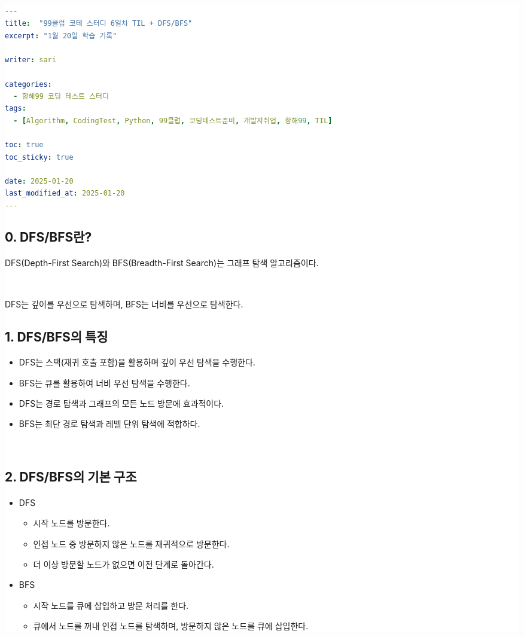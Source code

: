 ```yaml
---
title:  "99클럽 코테 스터디 6일차 TIL + DFS/BFS"
excerpt: "1월 20일 학습 기록"

writer: sari

categories:
  - 항해99 코딩 테스트 스터디
tags:
  - [Algorithm, CodingTest, Python, 99클럽, 코딩테스트준비, 개발자취업, 항해99, TIL]

toc: true
toc_sticky: true
 
date: 2025-01-20
last_modified_at: 2025-01-20
---
```


## 0. DFS/BFS란?

DFS(Depth-First Search)와 BFS(Breadth-First Search)는 그래프 탐색 알고리즘이다.

<BR>

DFS는 깊이를 우선으로 탐색하며, BFS는 너비를 우선으로 탐색한다.
<BR>

## 1. DFS/BFS의 특징

- DFS는 스택(재귀 호출 포함)을 활용하며 깊이 우선 탐색을 수행한다.

- BFS는 큐를 활용하여 너비 우선 탐색을 수행한다.

- DFS는 경로 탐색과 그래프의 모든 노드 방문에 효과적이다.

- BFS는 최단 경로 탐색과 레벨 단위 탐색에 적합하다.
<BR>

## 2. DFS/BFS의 기본 구조

- DFS

    - 시작 노드를 방문한다.

    - 인접 노드 중 방문하지 않은 노드를 재귀적으로 방문한다.

    - 더 이상 방문할 노드가 없으면 이전 단계로 돌아간다.

- BFS

    - 시작 노드를 큐에 삽입하고 방문 처리를 한다.

    - 큐에서 노드를 꺼내 인접 노드를 탐색하며, 방문하지 않은 노드를 큐에 삽입한다.
